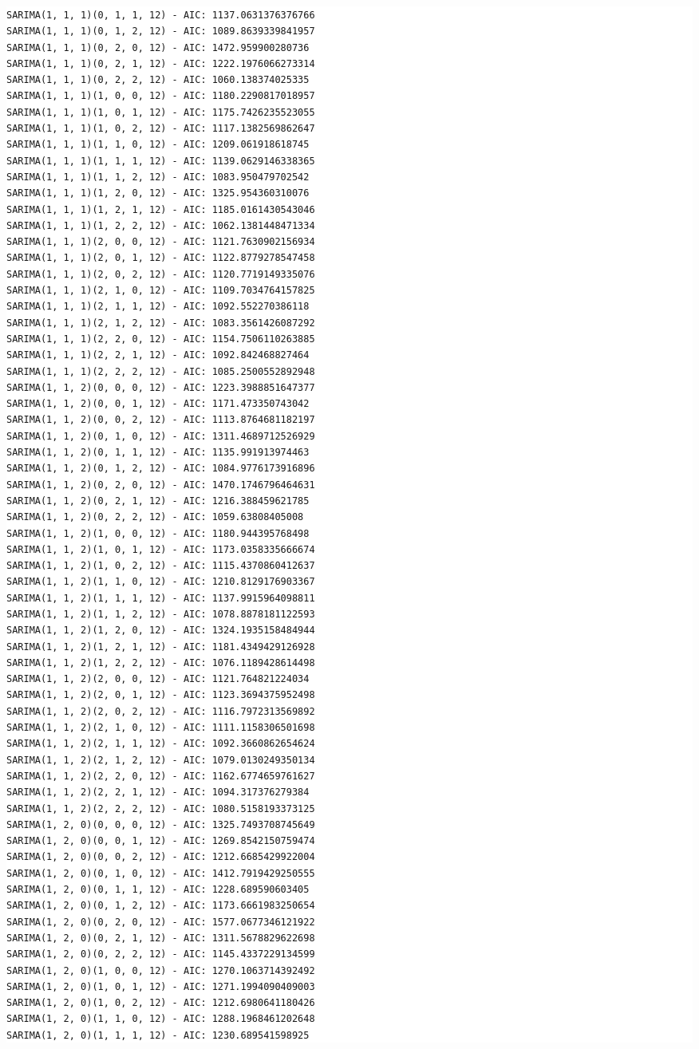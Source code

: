     SARIMA(1, 1, 1)(0, 1, 1, 12) - AIC: 1137.0631376376766
    SARIMA(1, 1, 1)(0, 1, 2, 12) - AIC: 1089.8639339841957
    SARIMA(1, 1, 1)(0, 2, 0, 12) - AIC: 1472.959900280736
    SARIMA(1, 1, 1)(0, 2, 1, 12) - AIC: 1222.1976066273314
    SARIMA(1, 1, 1)(0, 2, 2, 12) - AIC: 1060.138374025335
    SARIMA(1, 1, 1)(1, 0, 0, 12) - AIC: 1180.2290817018957
    SARIMA(1, 1, 1)(1, 0, 1, 12) - AIC: 1175.7426235523055
    SARIMA(1, 1, 1)(1, 0, 2, 12) - AIC: 1117.1382569862647
    SARIMA(1, 1, 1)(1, 1, 0, 12) - AIC: 1209.061918618745
    SARIMA(1, 1, 1)(1, 1, 1, 12) - AIC: 1139.0629146338365
    SARIMA(1, 1, 1)(1, 1, 2, 12) - AIC: 1083.950479702542
    SARIMA(1, 1, 1)(1, 2, 0, 12) - AIC: 1325.954360310076
    SARIMA(1, 1, 1)(1, 2, 1, 12) - AIC: 1185.0161430543046
    SARIMA(1, 1, 1)(1, 2, 2, 12) - AIC: 1062.1381448471334
    SARIMA(1, 1, 1)(2, 0, 0, 12) - AIC: 1121.7630902156934
    SARIMA(1, 1, 1)(2, 0, 1, 12) - AIC: 1122.8779278547458
    SARIMA(1, 1, 1)(2, 0, 2, 12) - AIC: 1120.7719149335076
    SARIMA(1, 1, 1)(2, 1, 0, 12) - AIC: 1109.7034764157825
    SARIMA(1, 1, 1)(2, 1, 1, 12) - AIC: 1092.552270386118
    SARIMA(1, 1, 1)(2, 1, 2, 12) - AIC: 1083.3561426087292
    SARIMA(1, 1, 1)(2, 2, 0, 12) - AIC: 1154.7506110263885
    SARIMA(1, 1, 1)(2, 2, 1, 12) - AIC: 1092.842468827464
    SARIMA(1, 1, 1)(2, 2, 2, 12) - AIC: 1085.2500552892948
    SARIMA(1, 1, 2)(0, 0, 0, 12) - AIC: 1223.3988851647377
    SARIMA(1, 1, 2)(0, 0, 1, 12) - AIC: 1171.473350743042
    SARIMA(1, 1, 2)(0, 0, 2, 12) - AIC: 1113.8764681182197
    SARIMA(1, 1, 2)(0, 1, 0, 12) - AIC: 1311.4689712526929
    SARIMA(1, 1, 2)(0, 1, 1, 12) - AIC: 1135.991913974463
    SARIMA(1, 1, 2)(0, 1, 2, 12) - AIC: 1084.9776173916896
    SARIMA(1, 1, 2)(0, 2, 0, 12) - AIC: 1470.1746796464631
    SARIMA(1, 1, 2)(0, 2, 1, 12) - AIC: 1216.388459621785
    SARIMA(1, 1, 2)(0, 2, 2, 12) - AIC: 1059.63808405008
    SARIMA(1, 1, 2)(1, 0, 0, 12) - AIC: 1180.944395768498
    SARIMA(1, 1, 2)(1, 0, 1, 12) - AIC: 1173.0358335666674
    SARIMA(1, 1, 2)(1, 0, 2, 12) - AIC: 1115.4370860412637
    SARIMA(1, 1, 2)(1, 1, 0, 12) - AIC: 1210.8129176903367
    SARIMA(1, 1, 2)(1, 1, 1, 12) - AIC: 1137.9915964098811
    SARIMA(1, 1, 2)(1, 1, 2, 12) - AIC: 1078.8878181122593
    SARIMA(1, 1, 2)(1, 2, 0, 12) - AIC: 1324.1935158484944
    SARIMA(1, 1, 2)(1, 2, 1, 12) - AIC: 1181.4349429126928
    SARIMA(1, 1, 2)(1, 2, 2, 12) - AIC: 1076.1189428614498
    SARIMA(1, 1, 2)(2, 0, 0, 12) - AIC: 1121.764821224034
    SARIMA(1, 1, 2)(2, 0, 1, 12) - AIC: 1123.3694375952498
    SARIMA(1, 1, 2)(2, 0, 2, 12) - AIC: 1116.7972313569892
    SARIMA(1, 1, 2)(2, 1, 0, 12) - AIC: 1111.1158306501698
    SARIMA(1, 1, 2)(2, 1, 1, 12) - AIC: 1092.3660862654624
    SARIMA(1, 1, 2)(2, 1, 2, 12) - AIC: 1079.0130249350134
    SARIMA(1, 1, 2)(2, 2, 0, 12) - AIC: 1162.6774659761627
    SARIMA(1, 1, 2)(2, 2, 1, 12) - AIC: 1094.317376279384
    SARIMA(1, 1, 2)(2, 2, 2, 12) - AIC: 1080.5158193373125
    SARIMA(1, 2, 0)(0, 0, 0, 12) - AIC: 1325.7493708745649
    SARIMA(1, 2, 0)(0, 0, 1, 12) - AIC: 1269.8542150759474
    SARIMA(1, 2, 0)(0, 0, 2, 12) - AIC: 1212.6685429922004
    SARIMA(1, 2, 0)(0, 1, 0, 12) - AIC: 1412.7919429250555
    SARIMA(1, 2, 0)(0, 1, 1, 12) - AIC: 1228.689590603405
    SARIMA(1, 2, 0)(0, 1, 2, 12) - AIC: 1173.6661983250654
    SARIMA(1, 2, 0)(0, 2, 0, 12) - AIC: 1577.0677346121922
    SARIMA(1, 2, 0)(0, 2, 1, 12) - AIC: 1311.5678829622698
    SARIMA(1, 2, 0)(0, 2, 2, 12) - AIC: 1145.4337229134599
    SARIMA(1, 2, 0)(1, 0, 0, 12) - AIC: 1270.1063714392492
    SARIMA(1, 2, 0)(1, 0, 1, 12) - AIC: 1271.1994090409003
    SARIMA(1, 2, 0)(1, 0, 2, 12) - AIC: 1212.6980641180426
    SARIMA(1, 2, 0)(1, 1, 0, 12) - AIC: 1288.1968461202648
    SARIMA(1, 2, 0)(1, 1, 1, 12) - AIC: 1230.689541598925